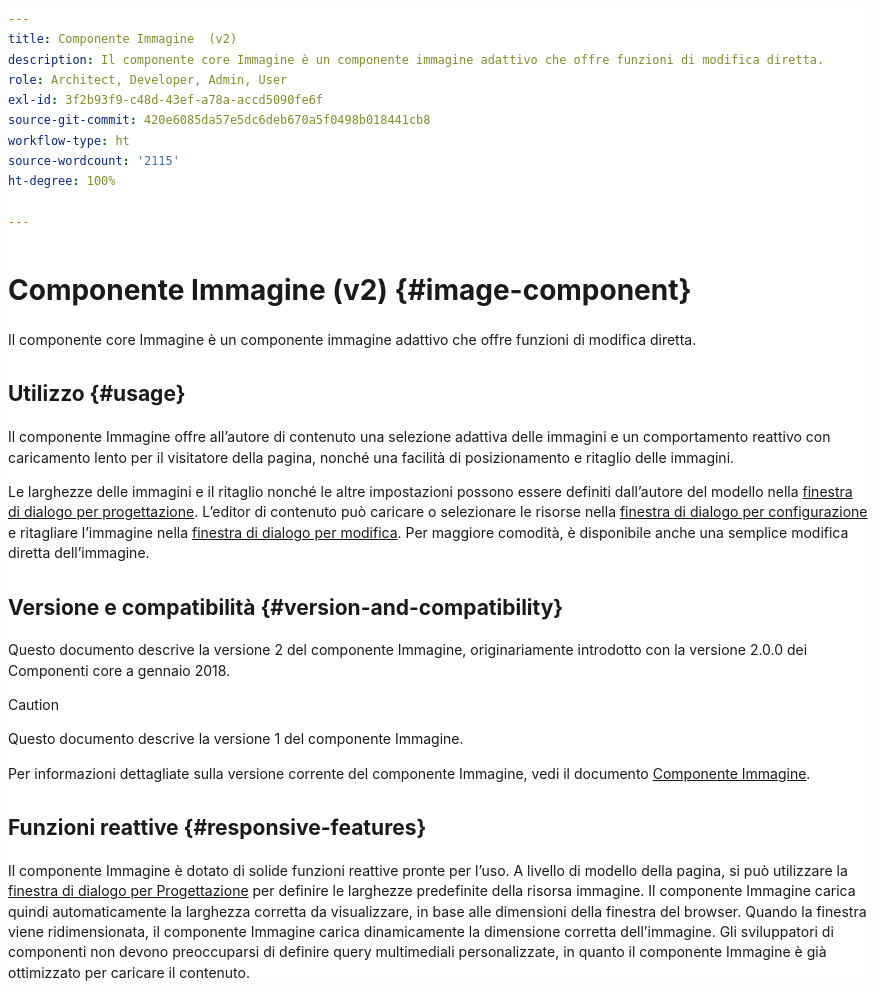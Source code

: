 ```yaml
---
title: Componente Immagine  (v2)
description: Il componente core Immagine è un componente immagine adattivo che offre funzioni di modifica diretta.
role: Architect, Developer, Admin, User
exl-id: 3f2b93f9-c48d-43ef-a78a-accd5090fe6f
source-git-commit: 420e6085da57e5dc6deb670a5f0498b018441cb8
workflow-type: ht
source-wordcount: '2115'
ht-degree: 100%

---
```


# Componente Immagine   (v2) {#image-component}

Il componente core Immagine è un componente immagine adattivo che offre funzioni di modifica diretta.

## Utilizzo {#usage}

Il componente Immagine offre all’autore di contenuto una selezione adattiva delle immagini e un comportamento reattivo con caricamento lento per il visitatore della pagina, nonché una facilità di posizionamento e ritaglio delle immagini.

Le larghezze delle immagini e il ritaglio nonché le altre impostazioni possono essere definiti dall’autore del modello nella [finestra di dialogo per progettazione](#design-dialog). L’editor di contenuto può caricare o selezionare le risorse nella [finestra di dialogo per configurazione](#configure-dialog) e ritagliare l’immagine nella [finestra di dialogo per modifica](#edit-dialog). Per maggiore comodità, è disponibile anche una semplice modifica diretta dell’immagine.

## Versione e compatibilità {#version-and-compatibility}

Questo documento descrive la versione 2 del componente Immagine, originariamente introdotto con la versione 2.0.0 dei Componenti core a gennaio 2018.

>[!CAUTION]
>
>Questo documento descrive la versione 1 del componente Immagine.
>
>Per informazioni dettagliate sulla versione corrente del componente Immagine, vedi il documento [Componente Immagine](/help/components/image.md).

## Funzioni reattive {#responsive-features}

Il componente Immagine è dotato di solide funzioni reattive pronte per l’uso. A livello di modello della pagina, si può utilizzare la [finestra di dialogo per Progettazione](#design-dialog) per definire le larghezze predefinite della risorsa immagine. Il componente Immagine carica quindi automaticamente la larghezza corretta da visualizzare, in base alle dimensioni della finestra del browser. Quando la finestra viene ridimensionata, il componente Immagine carica dinamicamente la dimensione corretta dell’immagine. Gli sviluppatori di componenti non devono preoccuparsi di definire query multimediali personalizzate, in quanto il componente Immagine è già ottimizzato per caricare il contenuto.
